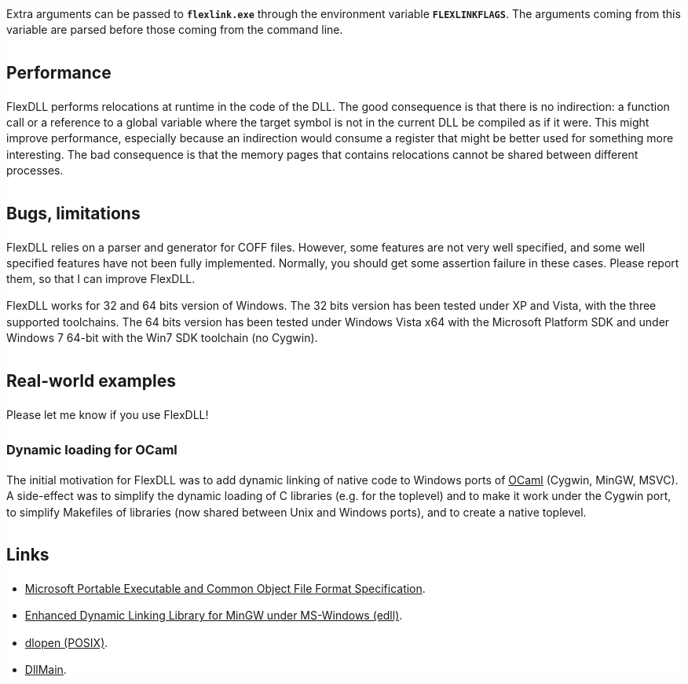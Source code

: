 Extra arguments can be passed to **`flexlink.exe`** through the
environment variable **`FLEXLINKFLAGS`**. The arguments coming from this
variable are parsed before those coming from the command line.


Performance
-----------

FlexDLL performs relocations at runtime in the code of the DLL. The good
consequence is that there is no indirection: a function call or a
reference to a global variable where the target symbol is not in the
current DLL be compiled as if it were. This might improve performance,
especially because an indirection would consume a register that might be
better used for something more interesting. The bad consequence is that
the memory pages that contains relocations cannot be shared between
different processes.


Bugs, limitations
-----------------

FlexDLL relies on a parser and generator for COFF files. However, some
features are not very well specified, and some well specified features
have not been fully implemented. Normally, you should get some assertion
failure in these cases. Please report them, so that I can improve
FlexDLL.

FlexDLL works for 32 and 64 bits version of Windows. The 32 bits version
has been tested under XP and Vista, with the three supported toolchains.
The 64 bits version has been tested under Windows Vista x64 with the
Microsoft Platform SDK and under Windows 7 64-bit with the Win7 SDK
toolchain (no Cygwin).


Real-world examples
-------------------

Please let me know if you use FlexDLL!

### Dynamic loading for OCaml

The initial motivation for FlexDLL was to add dynamic linking of native
code to Windows ports of [OCaml](http://ocaml.org) (Cygwin, MinGW,
MSVC). A side-effect was to simplify the dynamic loading of C libraries
(e.g. for the toplevel) and to make it work under the Cygwin port, to
simplify Makefiles of libraries (now shared between Unix and Windows
ports), and to create a native toplevel.


Links
-----

- [Microsoft Portable Executable and Common Object File Format Specification](http://www.microsoft.com/whdc/system/platform/firmware/PECOFF.mspx).

- [Enhanced Dynamic Linking Library for MinGW under MS-Windows (edll)](http://edll.sourceforge.net/).

- [dlopen (POSIX)](http://www.opengroup.org/onlinepubs/009695399/functions/dlopen.html).

- [DllMain](http://msdn2.microsoft.com/en-us/library/ms682583.aspx).
